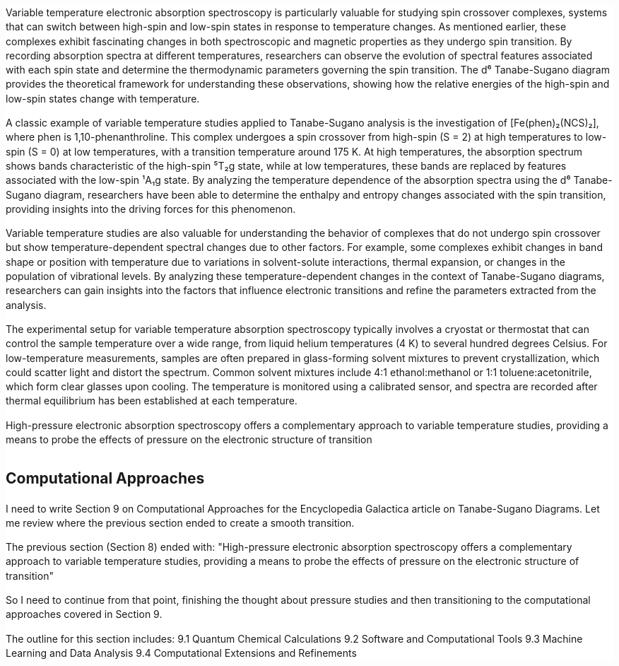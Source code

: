 Variable temperature electronic absorption spectroscopy is particularly valuable for studying spin crossover complexes, systems that can switch between high-spin and low-spin states in response to temperature changes. As mentioned earlier, these complexes exhibit fascinating changes in both spectroscopic and magnetic properties as they undergo spin transition. By recording absorption spectra at different temperatures, researchers can observe the evolution of spectral features associated with each spin state and determine the thermodynamic parameters governing the spin transition. The d⁶ Tanabe-Sugano diagram provides the theoretical framework for understanding these observations, showing how the relative energies of the high-spin and low-spin states change with temperature.

A classic example of variable temperature studies applied to Tanabe-Sugano analysis is the investigation of [Fe(phen)₂(NCS)₂], where phen is 1,10-phenanthroline. This complex undergoes a spin crossover from high-spin (S = 2) at high temperatures to low-spin (S = 0) at low temperatures, with a transition temperature around 175 K. At high temperatures, the absorption spectrum shows bands characteristic of the high-spin ⁵T₂g state, while at low temperatures, these bands are replaced by features associated with the low-spin ¹A₁g state. By analyzing the temperature dependence of the absorption spectra using the d⁶ Tanabe-Sugano diagram, researchers have been able to determine the enthalpy and entropy changes associated with the spin transition, providing insights into the driving forces for this phenomenon.

Variable temperature studies are also valuable for understanding the behavior of complexes that do not undergo spin crossover but show temperature-dependent spectral changes due to other factors. For example, some complexes exhibit changes in band shape or position with temperature due to variations in solvent-solute interactions, thermal expansion, or changes in the population of vibrational levels. By analyzing these temperature-dependent changes in the context of Tanabe-Sugano diagrams, researchers can gain insights into the factors that influence electronic transitions and refine the parameters extracted from the analysis.

The experimental setup for variable temperature absorption spectroscopy typically involves a cryostat or thermostat that can control the sample temperature over a wide range, from liquid helium temperatures (4 K) to several hundred degrees Celsius. For low-temperature measurements, samples are often prepared in glass-forming solvent mixtures to prevent crystallization, which could scatter light and distort the spectrum. Common solvent mixtures include 4:1 ethanol:methanol or 1:1 toluene:acetonitrile, which form clear glasses upon cooling. The temperature is monitored using a calibrated sensor, and spectra are recorded after thermal equilibrium has been established at each temperature.

High-pressure electronic absorption spectroscopy offers a complementary approach to variable temperature studies, providing a means to probe the effects of pressure on the electronic structure of transition

## Computational Approaches

<think>I need to write Section 9 on Computational Approaches for the Encyclopedia Galactica article on Tanabe-Sugano Diagrams. Let me review where the previous section ended to create a smooth transition.

The previous section (Section 8) ended with:
"High-pressure electronic absorption spectroscopy offers a complementary approach to variable temperature studies, providing a means to probe the effects of pressure on the electronic structure of transition"

So I need to continue from that point, finishing the thought about pressure studies and then transitioning to the computational approaches covered in Section 9.

The outline for this section includes:
9.1 Quantum Chemical Calculations
9.2 Software and Computational Tools
9.3 Machine Learning and Data Analysis
9.4 Computational Extensions and Refinements

